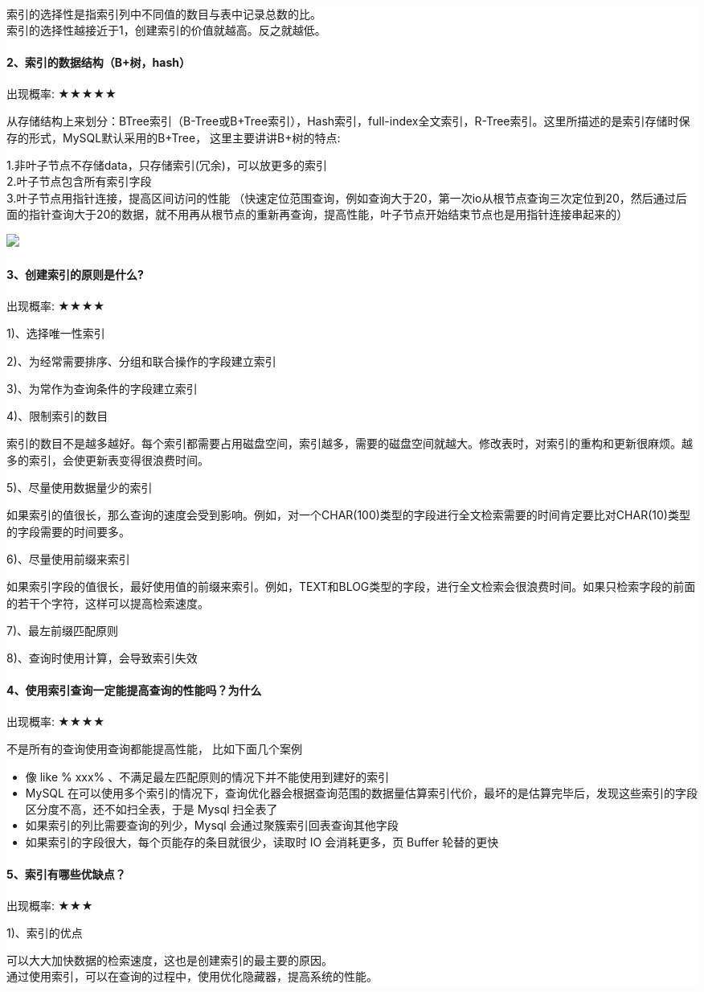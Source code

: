 索引的选择性是指索引列中不同值的数目与表中记录总数的比。  
索引的选择性越接近于1，创建索引的价值就越高。反之就越低。

#### 2、索引的数据结构（B+树，hash）   

出现概率: ★★★★★

从存储结构上来划分：BTree索引（B-Tree或B+Tree索引），Hash索引，full-index全文索引，R-Tree索引。这里所描述的是索引存储时保存的形式，MySQL默认采用的B+Tree， 这里主要讲讲B+树的特点:

1.非叶子节点不存储data，只存储索引(冗余)，可以放更多的索引  
2.叶子节点包含所有索引字段  
3.叶子节点用指针连接，提高区间访问的性能 （快速定位范围查询，例如查询大于20，第一次io从根节点查询三次定位到20，然后通过后面的指针查询大于20的数据，就不用再从根节点的重新再查询，提高性能，叶子节点开始结束节点也是用指针连接串起来的）  

![](https://images.xiaozhuanlan.com/uploads/photo/2022/5080ffd1-84c5-46c5-a65f-3e734e9fc096.png)

#### 3、创建索引的原则是什么?

出现概率: ★★★★

1)、选择唯一性索引

2)、为经常需要排序、分组和联合操作的字段建立索引

3)、为常作为查询条件的字段建立索引

4)、限制索引的数目

索引的数目不是越多越好。每个索引都需要占用磁盘空间，索引越多，需要的磁盘空间就越大。修改表时，对索引的重构和更新很麻烦。越多的索引，会使更新表变得很浪费时间。

5)、尽量使用数据量少的索引

如果索引的值很长，那么查询的速度会受到影响。例如，对一个CHAR(100)类型的字段进行全文检索需要的时间肯定要比对CHAR(10)类型的字段需要的时间要多。

6)、尽量使用前缀来索引

如果索引字段的值很长，最好使用值的前缀来索引。例如，TEXT和BLOG类型的字段，进行全文检索会很浪费时间。如果只检索字段的前面的若干个字符，这样可以提高检索速度。

7)、最左前缀匹配原则

8)、查询时使用计算，会导致索引失效

#### 4、使用索引查询一定能提高查询的性能吗？为什么   

出现概率: ★★★★

不是所有的查询使用查询都能提高性能， 比如下面几个案例

- 像 like % xxx% 、不满足最左匹配原则的情况下并不能使用到建好的索引
- MySQL 在可以使用多个索引的情况下，查询优化器会根据查询范围的数据量估算索引代价，最坏的是估算完毕后，发现这些索引的字段区分度不高，还不如扫全表，于是 Mysql 扫全表了
- 如果索引的列比需要查询的列少，Mysql 会通过聚簇索引回表查询其他字段
- 如果索引的字段很大，每个页能存的条目就很少，读取时 IO 会消耗更多，页 Buffer 轮替的更快

#### 5、索引有哪些优缺点？

出现概率: ★★★

1)、索引的优点

可以大大加快数据的检索速度，这也是创建索引的最主要的原因。   
通过使用索引，可以在查询的过程中，使用优化隐藏器，提高系统的性能。  
